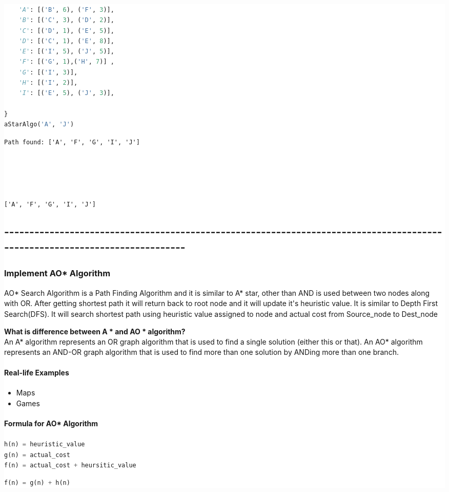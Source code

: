 ```python
    'A': [('B', 6), ('F', 3)],
    'B': [('C', 3), ('D', 2)],
    'C': [('D', 1), ('E', 5)],
    'D': [('C', 1), ('E', 8)],
    'E': [('I', 5), ('J', 5)],
    'F': [('G', 1),('H', 7)] ,
    'G': [('I', 3)],
    'H': [('I', 2)],
    'I': [('E', 5), ('J', 3)],

}
aStarAlgo('A', 'J')
```

    Path found: ['A', 'F', 'G', 'I', 'J']
    




    ['A', 'F', 'G', 'I', 'J']



## ---------------------------------------------------------------------------------------------------------------------------
### Implement AO* Algorithm
<p> AO* Search Algorithm is a Path Finding Algorithm and it is similar to A* star, other than AND is used between two nodes along with OR. After getting shortest path it will return back to root node and it will update it's heuristic value.
    It is similar to Depth First Search(DFS).
    It will search shortest path using heuristic value assigned to node and actual cost from Source_node to Dest_node </p>
    
<p><b>What is difference between A * and AO * algorithm?</b><br>
An A* algorithm represents an OR graph algorithm that is used to find a single solution (either this or that). An AO* algorithm represents an AND-OR graph algorithm that is used to find more than one solution by ANDing more than one branch.</p>

#### Real-life Examples
<ul>
    <li>Maps</li>
    <li>Games</li>
</ul>

#### Formula for AO* Algorithm
```python
h(n) = heuristic_value
g(n) = actual_cost
f(n) = actual_cost + heursitic_value
```
```python
f(n) = g(n) + h(n)
```
